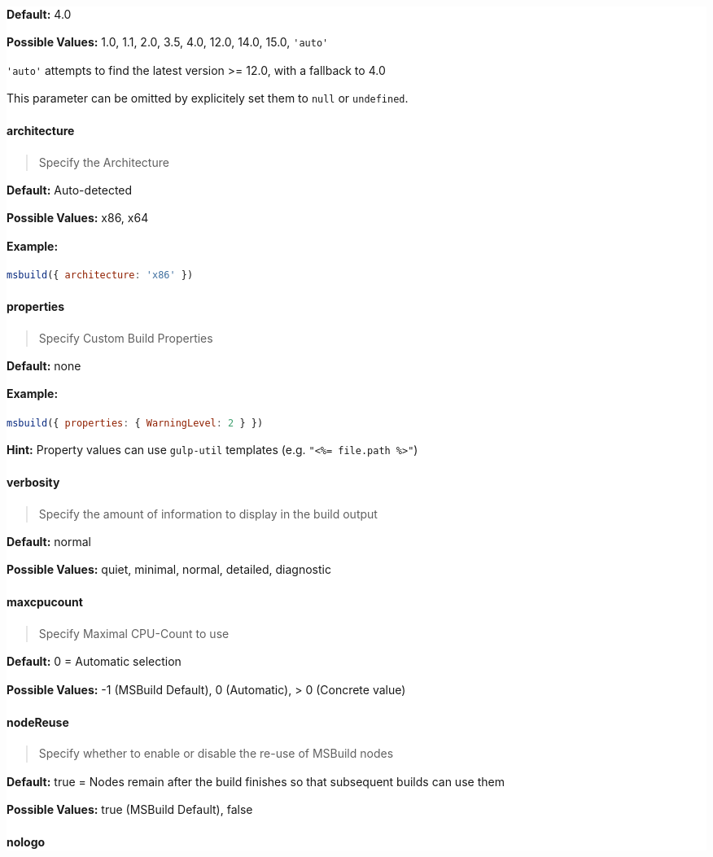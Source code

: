 **Default:** 4.0

**Possible Values:** 1.0, 1.1, 2.0, 3.5, 4.0, 12.0, 14.0, 15.0, ```'auto'```

```'auto'``` attempts to find the latest version >= 12.0, with a fallback to 4.0

This parameter can be omitted by explicitely set them to `null` or `undefined`.

#### architecture

> Specify the Architecture

**Default:** Auto-detected

**Possible Values:** x86, x64

**Example:**
```javascript
msbuild({ architecture: 'x86' })
```

#### properties

> Specify Custom Build Properties

**Default:** none

**Example:**
```javascript
msbuild({ properties: { WarningLevel: 2 } })
```

**Hint:** Property values can use ```gulp-util``` templates (e.g. ```"<%= file.path %>"```)

#### verbosity

> Specify the amount of information to display in the build output

**Default:** normal

**Possible Values:** quiet, minimal, normal, detailed, diagnostic

#### maxcpucount

> Specify Maximal CPU-Count to use

**Default:** 0 = Automatic selection

**Possible Values:** -1 (MSBuild Default), 0 (Automatic), > 0 (Concrete value)

#### nodeReuse

> Specify whether to enable or disable the re-use of MSBuild nodes

**Default:** true = Nodes remain after the build finishes so that subsequent builds can use them

**Possible Values:** true (MSBuild Default), false

#### nologo
